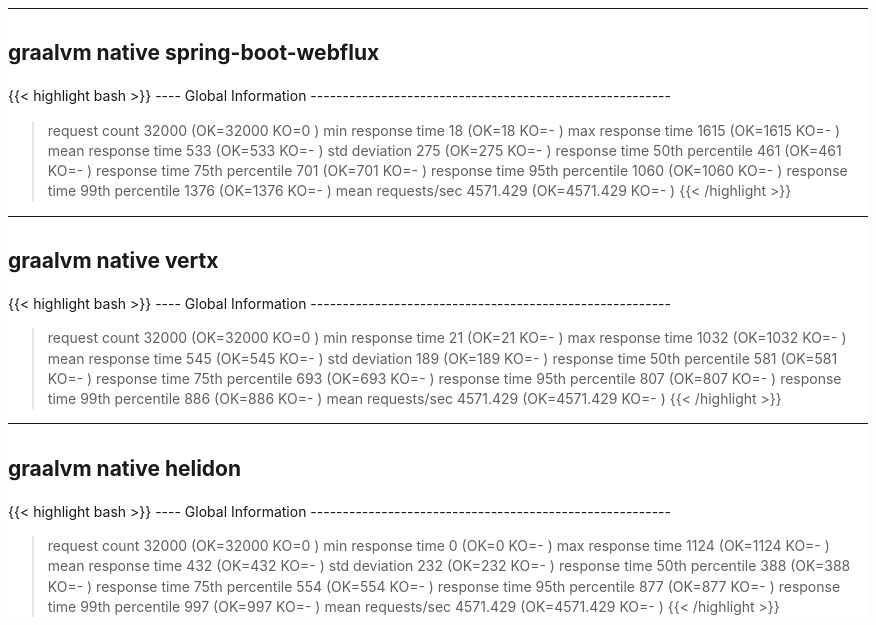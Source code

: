 
***  
## graalvm native spring-boot-webflux 
{{< highlight bash >}}
---- Global Information --------------------------------------------------------
> request count                                      32000 (OK=32000  KO=0     )
> min response time                                     18 (OK=18     KO=-     )
> max response time                                   1615 (OK=1615   KO=-     )
> mean response time                                   533 (OK=533    KO=-     )
> std deviation                                        275 (OK=275    KO=-     )
> response time 50th percentile                        461 (OK=461    KO=-     )
> response time 75th percentile                        701 (OK=701    KO=-     )
> response time 95th percentile                       1060 (OK=1060   KO=-     )
> response time 99th percentile                       1376 (OK=1376   KO=-     )
> mean requests/sec                                4571.429 (OK=4571.429 KO=-     )
{{< /highlight >}}


***  
## graalvm native vertx 
{{< highlight bash >}}
---- Global Information --------------------------------------------------------
> request count                                      32000 (OK=32000  KO=0     )
> min response time                                     21 (OK=21     KO=-     )
> max response time                                   1032 (OK=1032   KO=-     )
> mean response time                                   545 (OK=545    KO=-     )
> std deviation                                        189 (OK=189    KO=-     )
> response time 50th percentile                        581 (OK=581    KO=-     )
> response time 75th percentile                        693 (OK=693    KO=-     )
> response time 95th percentile                        807 (OK=807    KO=-     )
> response time 99th percentile                        886 (OK=886    KO=-     )
> mean requests/sec                                4571.429 (OK=4571.429 KO=-     )
{{< /highlight >}}


***  
## graalvm native helidon 
{{< highlight bash >}}
---- Global Information --------------------------------------------------------
> request count                                      32000 (OK=32000  KO=0     )
> min response time                                      0 (OK=0      KO=-     )
> max response time                                   1124 (OK=1124   KO=-     )
> mean response time                                   432 (OK=432    KO=-     )
> std deviation                                        232 (OK=232    KO=-     )
> response time 50th percentile                        388 (OK=388    KO=-     )
> response time 75th percentile                        554 (OK=554    KO=-     )
> response time 95th percentile                        877 (OK=877    KO=-     )
> response time 99th percentile                        997 (OK=997    KO=-     )
> mean requests/sec                                4571.429 (OK=4571.429 KO=-     )
{{< /highlight >}}
